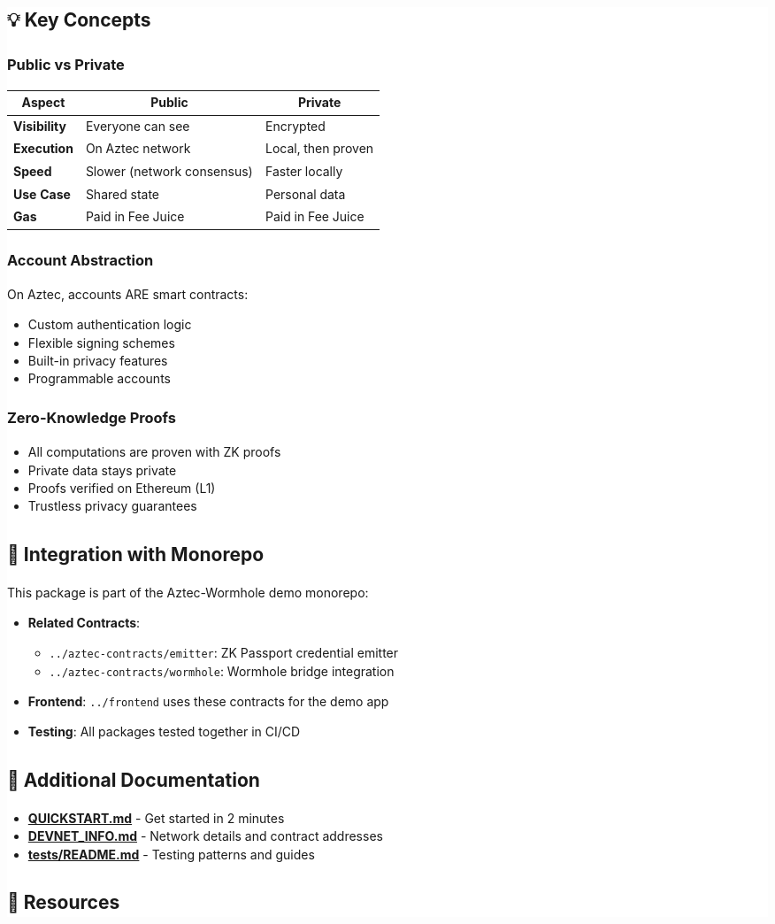 ```
```

## 💡 Key Concepts

### Public vs Private

| Aspect | Public | Private |
|--------|--------|---------|
| **Visibility** | Everyone can see | Encrypted |
| **Execution** | On Aztec network | Local, then proven |
| **Speed** | Slower (network consensus) | Faster locally |
| **Use Case** | Shared state | Personal data |
| **Gas** | Paid in Fee Juice | Paid in Fee Juice |

### Account Abstraction

On Aztec, accounts ARE smart contracts:
- Custom authentication logic
- Flexible signing schemes
- Built-in privacy features
- Programmable accounts

### Zero-Knowledge Proofs

- All computations are proven with ZK proofs
- Private data stays private
- Proofs verified on Ethereum (L1)
- Trustless privacy guarantees

## 🔗 Integration with Monorepo

This package is part of the Aztec-Wormhole demo monorepo:

- **Related Contracts**:
  - `../aztec-contracts/emitter`: ZK Passport credential emitter
  - `../aztec-contracts/wormhole`: Wormhole bridge integration
  
- **Frontend**: `../frontend` uses these contracts for the demo app

- **Testing**: All packages tested together in CI/CD

## 📖 Additional Documentation

- **[QUICKSTART.md](./QUICKSTART.md)** - Get started in 2 minutes
- **[DEVNET_INFO.md](./DEVNET_INFO.md)** - Network details and contract addresses
- **[tests/README.md](./tests/README.md)** - Testing patterns and guides

## 🔗 Resources

